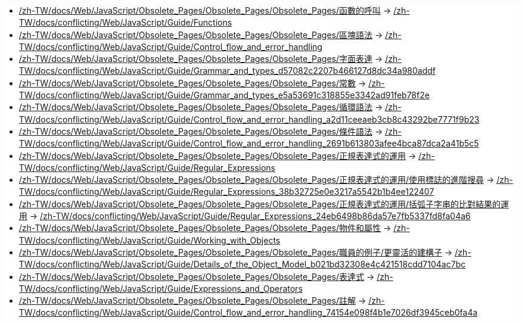 * [/zh-TW/docs/Web/JavaScript/Obsolete_Pages/Obsolete_Pages/Obsolete_Pages/函數的呼叫](https://developer.mozilla.org/zh-TW/docs/Web/JavaScript/Obsolete_Pages/Obsolete_Pages/Obsolete_Pages/函數的呼叫) → [/zh-TW/docs/conflicting/Web/JavaScript/Guide/Functions](https://unslug-next.content.dev.mdn.mozit.cloud/zh-TW/docs/conflicting/Web/JavaScript/Guide/Functions)
* [/zh-TW/docs/Web/JavaScript/Obsolete_Pages/Obsolete_Pages/Obsolete_Pages/區塊語法](https://developer.mozilla.org/zh-TW/docs/Web/JavaScript/Obsolete_Pages/Obsolete_Pages/Obsolete_Pages/區塊語法) → [/zh-TW/docs/conflicting/Web/JavaScript/Guide/Control_flow_and_error_handling](https://unslug-next.content.dev.mdn.mozit.cloud/zh-TW/docs/conflicting/Web/JavaScript/Guide/Control_flow_and_error_handling)
* [/zh-TW/docs/Web/JavaScript/Obsolete_Pages/Obsolete_Pages/Obsolete_Pages/字面表達](https://developer.mozilla.org/zh-TW/docs/Web/JavaScript/Obsolete_Pages/Obsolete_Pages/Obsolete_Pages/字面表達) → [/zh-TW/docs/conflicting/Web/JavaScript/Guide/Grammar_and_types_d57082c2207b466127d8dc34a980addf](https://unslug-next.content.dev.mdn.mozit.cloud/zh-TW/docs/conflicting/Web/JavaScript/Guide/Grammar_and_types_d57082c2207b466127d8dc34a980addf)
* [/zh-TW/docs/Web/JavaScript/Obsolete_Pages/Obsolete_Pages/Obsolete_Pages/常數](https://developer.mozilla.org/zh-TW/docs/Web/JavaScript/Obsolete_Pages/Obsolete_Pages/Obsolete_Pages/常數) → [/zh-TW/docs/conflicting/Web/JavaScript/Guide/Grammar_and_types_e5a53691c318855e3342ad91feb78f2e](https://unslug-next.content.dev.mdn.mozit.cloud/zh-TW/docs/conflicting/Web/JavaScript/Guide/Grammar_and_types_e5a53691c318855e3342ad91feb78f2e)
* [/zh-TW/docs/Web/JavaScript/Obsolete_Pages/Obsolete_Pages/Obsolete_Pages/循環語法](https://developer.mozilla.org/zh-TW/docs/Web/JavaScript/Obsolete_Pages/Obsolete_Pages/Obsolete_Pages/循環語法) → [/zh-TW/docs/conflicting/Web/JavaScript/Guide/Control_flow_and_error_handling_a2d11ceeaeb3cb8c43292be7771f9b23](https://unslug-next.content.dev.mdn.mozit.cloud/zh-TW/docs/conflicting/Web/JavaScript/Guide/Control_flow_and_error_handling_a2d11ceeaeb3cb8c43292be7771f9b23)
* [/zh-TW/docs/Web/JavaScript/Obsolete_Pages/Obsolete_Pages/Obsolete_Pages/條件語法](https://developer.mozilla.org/zh-TW/docs/Web/JavaScript/Obsolete_Pages/Obsolete_Pages/Obsolete_Pages/條件語法) → [/zh-TW/docs/conflicting/Web/JavaScript/Guide/Control_flow_and_error_handling_2691b613803afee4bca87dca2a41b5c5](https://unslug-next.content.dev.mdn.mozit.cloud/zh-TW/docs/conflicting/Web/JavaScript/Guide/Control_flow_and_error_handling_2691b613803afee4bca87dca2a41b5c5)
* [/zh-TW/docs/Web/JavaScript/Obsolete_Pages/Obsolete_Pages/Obsolete_Pages/正規表達式的運用](https://developer.mozilla.org/zh-TW/docs/Web/JavaScript/Obsolete_Pages/Obsolete_Pages/Obsolete_Pages/正規表達式的運用) → [/zh-TW/docs/conflicting/Web/JavaScript/Guide/Regular_Expressions](https://unslug-next.content.dev.mdn.mozit.cloud/zh-TW/docs/conflicting/Web/JavaScript/Guide/Regular_Expressions)
* [/zh-TW/docs/Web/JavaScript/Obsolete_Pages/Obsolete_Pages/Obsolete_Pages/正規表達式的運用/使用標誌的進階搜尋](https://developer.mozilla.org/zh-TW/docs/Web/JavaScript/Obsolete_Pages/Obsolete_Pages/Obsolete_Pages/正規表達式的運用/使用標誌的進階搜尋) → [/zh-TW/docs/conflicting/Web/JavaScript/Guide/Regular_Expressions_38b32725e0e3217a5542b1b4ee122407](https://unslug-next.content.dev.mdn.mozit.cloud/zh-TW/docs/conflicting/Web/JavaScript/Guide/Regular_Expressions_38b32725e0e3217a5542b1b4ee122407)
* [/zh-TW/docs/Web/JavaScript/Obsolete_Pages/Obsolete_Pages/Obsolete_Pages/正規表達式的運用/括弧子字串的比對結果的運用](https://developer.mozilla.org/zh-TW/docs/Web/JavaScript/Obsolete_Pages/Obsolete_Pages/Obsolete_Pages/正規表達式的運用/括弧子字串的比對結果的運用) → [/zh-TW/docs/conflicting/Web/JavaScript/Guide/Regular_Expressions_24eb6498b86da57e7fb5337fd8fa04a6](https://unslug-next.content.dev.mdn.mozit.cloud/zh-TW/docs/conflicting/Web/JavaScript/Guide/Regular_Expressions_24eb6498b86da57e7fb5337fd8fa04a6)
* [/zh-TW/docs/Web/JavaScript/Obsolete_Pages/Obsolete_Pages/Obsolete_Pages/物件和屬性](https://developer.mozilla.org/zh-TW/docs/Web/JavaScript/Obsolete_Pages/Obsolete_Pages/Obsolete_Pages/物件和屬性) → [/zh-TW/docs/conflicting/Web/JavaScript/Guide/Working_with_Objects](https://unslug-next.content.dev.mdn.mozit.cloud/zh-TW/docs/conflicting/Web/JavaScript/Guide/Working_with_Objects)
* [/zh-TW/docs/Web/JavaScript/Obsolete_Pages/Obsolete_Pages/Obsolete_Pages/職員的例子/更靈活的建構子](https://developer.mozilla.org/zh-TW/docs/Web/JavaScript/Obsolete_Pages/Obsolete_Pages/Obsolete_Pages/職員的例子/更靈活的建構子) → [/zh-TW/docs/conflicting/Web/JavaScript/Guide/Details_of_the_Object_Model_b021bd32308e4c421518cdd7104ac7bc](https://unslug-next.content.dev.mdn.mozit.cloud/zh-TW/docs/conflicting/Web/JavaScript/Guide/Details_of_the_Object_Model_b021bd32308e4c421518cdd7104ac7bc)
* [/zh-TW/docs/Web/JavaScript/Obsolete_Pages/Obsolete_Pages/Obsolete_Pages/表達式](https://developer.mozilla.org/zh-TW/docs/Web/JavaScript/Obsolete_Pages/Obsolete_Pages/Obsolete_Pages/表達式) → [/zh-TW/docs/conflicting/Web/JavaScript/Guide/Expressions_and_Operators](https://unslug-next.content.dev.mdn.mozit.cloud/zh-TW/docs/conflicting/Web/JavaScript/Guide/Expressions_and_Operators)
* [/zh-TW/docs/Web/JavaScript/Obsolete_Pages/Obsolete_Pages/Obsolete_Pages/註解](https://developer.mozilla.org/zh-TW/docs/Web/JavaScript/Obsolete_Pages/Obsolete_Pages/Obsolete_Pages/註解) → [/zh-TW/docs/conflicting/Web/JavaScript/Guide/Control_flow_and_error_handling_74154e098f4b1e7026df3945ceb0fa4a](https://unslug-next.content.dev.mdn.mozit.cloud/zh-TW/docs/conflicting/Web/JavaScript/Guide/Control_flow_and_error_handling_74154e098f4b1e7026df3945ceb0fa4a)